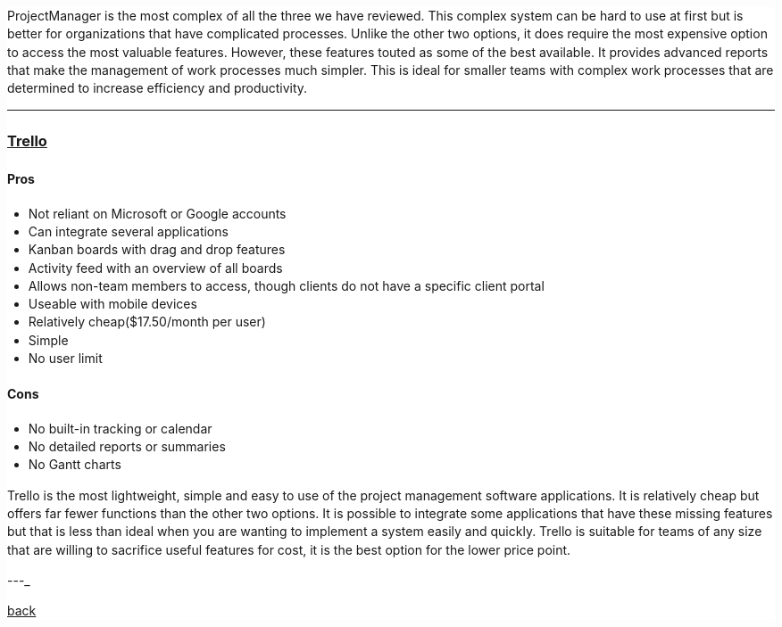 ProjectManager is the most complex of all the three we have reviewed. This complex system can be hard to use at first but is better for organizations that have complicated processes. Unlike the other two options, it does require the most expensive option to access the most valuable features. However, these features touted as some of the best available. It provides advanced reports that make the management of work processes much simpler. This is ideal for smaller teams with complex work processes that are determined to increase efficiency and productivity.

---

### [Trello](https://trello.com/en)

#### Pros

* Not reliant on Microsoft or Google accounts
* Can integrate several applications
* Kanban boards with drag and drop features
* Activity feed with an overview of all boards
* Allows non-team members to access, though clients do not have a specific client portal
* Useable with mobile devices
* Relatively cheap($17.50/month per user)
* Simple
* No user limit

#### Cons

* No built-in tracking or calendar
* No detailed reports or summaries
* No Gantt charts

Trello is the most lightweight, simple and easy to use of the project management software applications. It is relatively cheap but offers far fewer functions than the other two options. It is possible to integrate some applications that have these missing features but that is less than ideal when you are wanting to implement a system easily and quickly. Trello is suitable for teams of any size that are willing to sacrifice useful features for cost, it is the best option for the lower price point.

---_

[back](./)
